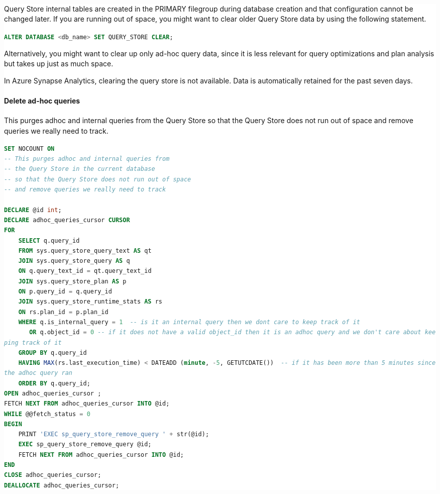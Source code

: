 Query Store internal tables are created in the PRIMARY filegroup during database creation and that configuration cannot be changed later. If you are running out of space, you might want to clear older Query Store data by using the following statement.

```sql
ALTER DATABASE <db_name> SET QUERY_STORE CLEAR;
```

Alternatively, you might want to clear up only ad-hoc query data, since it is less relevant for query optimizations and plan analysis but takes up just as much space.

In Azure Synapse Analytics, clearing the query store is not available. Data is automatically retained for the past seven days.

#### Delete ad-hoc queries

This purges adhoc and internal queries from the Query Store so that the Query Store does not run out of space and remove queries we really need to track.

```sql
SET NOCOUNT ON
-- This purges adhoc and internal queries from
-- the Query Store in the current database
-- so that the Query Store does not run out of space
-- and remove queries we really need to track

DECLARE @id int;
DECLARE adhoc_queries_cursor CURSOR
FOR
    SELECT q.query_id
    FROM sys.query_store_query_text AS qt
    JOIN sys.query_store_query AS q
    ON q.query_text_id = qt.query_text_id
    JOIN sys.query_store_plan AS p
    ON p.query_id = q.query_id
    JOIN sys.query_store_runtime_stats AS rs
    ON rs.plan_id = p.plan_id
    WHERE q.is_internal_query = 1  -- is it an internal query then we dont care to keep track of it
       OR q.object_id = 0 -- if it does not have a valid object_id then it is an adhoc query and we don't care about keeping track of it
    GROUP BY q.query_id
    HAVING MAX(rs.last_execution_time) < DATEADD (minute, -5, GETUTCDATE())  -- if it has been more than 5 minutes since the adhoc query ran
    ORDER BY q.query_id;
OPEN adhoc_queries_cursor ;
FETCH NEXT FROM adhoc_queries_cursor INTO @id;
WHILE @@fetch_status = 0
BEGIN
    PRINT 'EXEC sp_query_store_remove_query ' + str(@id);
    EXEC sp_query_store_remove_query @id;
    FETCH NEXT FROM adhoc_queries_cursor INTO @id;
END
CLOSE adhoc_queries_cursor;
DEALLOCATE adhoc_queries_cursor;
```
